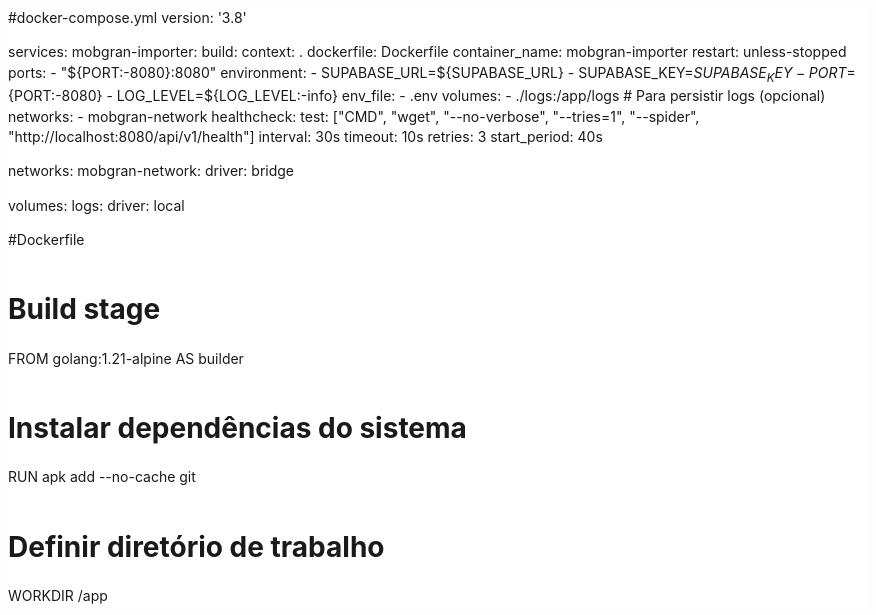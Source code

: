 #docker-compose.yml
version: '3.8'

services:
  mobgran-importer:
    build:
      context: .
      dockerfile: Dockerfile
    container_name: mobgran-importer
    restart: unless-stopped
    ports:
      - "${PORT:-8080}:8080"
    environment:
      - SUPABASE_URL=${SUPABASE_URL}
      - SUPABASE_KEY=${SUPABASE_KEY}
      - PORT=${PORT:-8080}
      - LOG_LEVEL=${LOG_LEVEL:-info}
    env_file:
      - .env
    volumes:
      - ./logs:/app/logs  # Para persistir logs (opcional)
    networks:
      - mobgran-network
    healthcheck:
      test: ["CMD", "wget", "--no-verbose", "--tries=1", "--spider", "http://localhost:8080/api/v1/health"]
      interval: 30s
      timeout: 10s
      retries: 3
      start_period: 40s

networks:
  mobgran-network:
    driver: bridge

volumes:
  logs:
    driver: local




#Dockerfile
# Build stage
FROM golang:1.21-alpine AS builder

# Instalar dependências do sistema
RUN apk add --no-cache git

# Definir diretório de trabalho
WORKDIR /app
